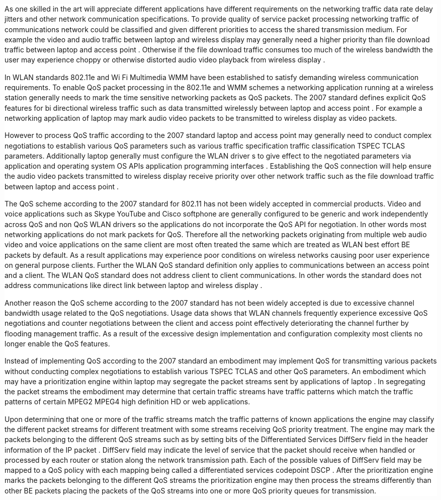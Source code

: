 As one skilled in the art will appreciate different applications have different requirements on the networking traffic data rate delay jitters and other network communication specifications. To provide quality of service packet processing networking traffic of communications network could be classified and given different priorities to access the shared transmission medium. For example the video and audio traffic between laptop and wireless display may generally need a higher priority than file download traffic between laptop and access point . Otherwise if the file download traffic consumes too much of the wireless bandwidth the user may experience choppy or otherwise distorted audio video playback from wireless display .

In WLAN standards 802.11e and Wi Fi Multimedia WMM have been established to satisfy demanding wireless communication requirements. To enable QoS packet processing in the 802.11e and WMM schemes a networking application running at a wireless station generally needs to mark the time sensitive networking packets as QoS packets. The 2007 standard defines explicit QoS features for bi directional wireless traffic such as data transmitted wirelessly between laptop and access point . For example a networking application of laptop may mark audio video packets to be transmitted to wireless display as video packets.

However to process QoS traffic according to the 2007 standard laptop and access point may generally need to conduct complex negotiations to establish various QoS parameters such as various traffic specification traffic classification TSPEC TCLAS parameters. Additionally laptop generally must configure the WLAN driver s to give effect to the negotiated parameters via application and operating system OS APIs application programming interfaces . Establishing the QoS connection will help ensure the audio video packets transmitted to wireless display receive priority over other network traffic such as the file download traffic between laptop and access point .

The QoS scheme according to the 2007 standard for 802.11 has not been widely accepted in commercial products. Video and voice applications such as Skype YouTube and Cisco softphone are generally configured to be generic and work independently across QoS and non QoS WLAN drivers so the applications do not incorporate the QoS API for negotiation. In other words most networking applications do not mark packets for QoS. Therefore all the networking packets originating from multiple web audio video and voice applications on the same client are most often treated the same which are treated as WLAN best effort BE packets by default. As a result applications may experience poor conditions on wireless networks causing poor user experience on general purpose clients. Further the WLAN QoS standard definition only applies to communications between an access point and a client. The WLAN QoS standard does not address client to client communications. In other words the standard does not address communications like direct link between laptop and wireless display .

Another reason the QoS scheme according to the 2007 standard has not been widely accepted is due to excessive channel bandwidth usage related to the QoS negotiations. Usage data shows that WLAN channels frequently experience excessive QoS negotiations and counter negotiations between the client and access point effectively deteriorating the channel further by flooding management traffic. As a result of the excessive design implementation and configuration complexity most clients no longer enable the QoS features.

Instead of implementing QoS according to the 2007 standard an embodiment may implement QoS for transmitting various packets without conducting complex negotiations to establish various TSPEC TCLAS and other QoS parameters. An embodiment which may have a prioritization engine within laptop may segregate the packet streams sent by applications of laptop . In segregating the packet streams the embodiment may determine that certain traffic streams have traffic patterns which match the traffic patterns of certain MPEG2 MPEG4 high definition HD or web applications.

Upon determining that one or more of the traffic streams match the traffic patterns of known applications the engine may classify the different packet streams for different treatment with some streams receiving QoS priority treatment. The engine may mark the packets belonging to the different QoS streams such as by setting bits of the Differentiated Services DiffServ field in the header information of the IP packet . DiffServ field may indicate the level of service that the packet should receive when handled or processed by each router or station along the network transmission path. Each of the possible values of DiffServ field may be mapped to a QoS policy with each mapping being called a differentiated services codepoint DSCP . After the prioritization engine marks the packets belonging to the different QoS streams the prioritization engine may then process the streams differently than other BE packets placing the packets of the QoS streams into one or more QoS priority queues for transmission.
